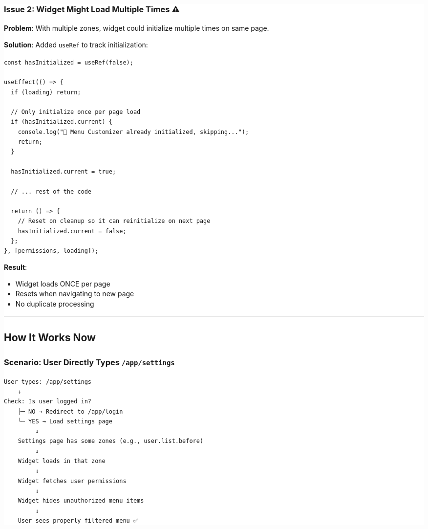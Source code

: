
### Issue 2: Widget Might Load Multiple Times ⚠️

**Problem**: With multiple zones, widget could initialize multiple times on same page.

**Solution**: Added `useRef` to track initialization:

```tsx
const hasInitialized = useRef(false);

useEffect(() => {
  if (loading) return;

  // Only initialize once per page load
  if (hasInitialized.current) {
    console.log("🔄 Menu Customizer already initialized, skipping...");
    return;
  }

  hasInitialized.current = true;

  // ... rest of the code

  return () => {
    // Reset on cleanup so it can reinitialize on next page
    hasInitialized.current = false;
  };
}, [permissions, loading]);
```

**Result**:

- Widget loads ONCE per page
- Resets when navigating to new page
- No duplicate processing

---

## How It Works Now

### Scenario: User Directly Types `/app/settings`

```
User types: /app/settings
    ↓
Check: Is user logged in?
    ├─ NO → Redirect to /app/login
    └─ YES → Load settings page
         ↓
    Settings page has some zones (e.g., user.list.before)
         ↓
    Widget loads in that zone
         ↓
    Widget fetches user permissions
         ↓
    Widget hides unauthorized menu items
         ↓
    User sees properly filtered menu ✅
```
